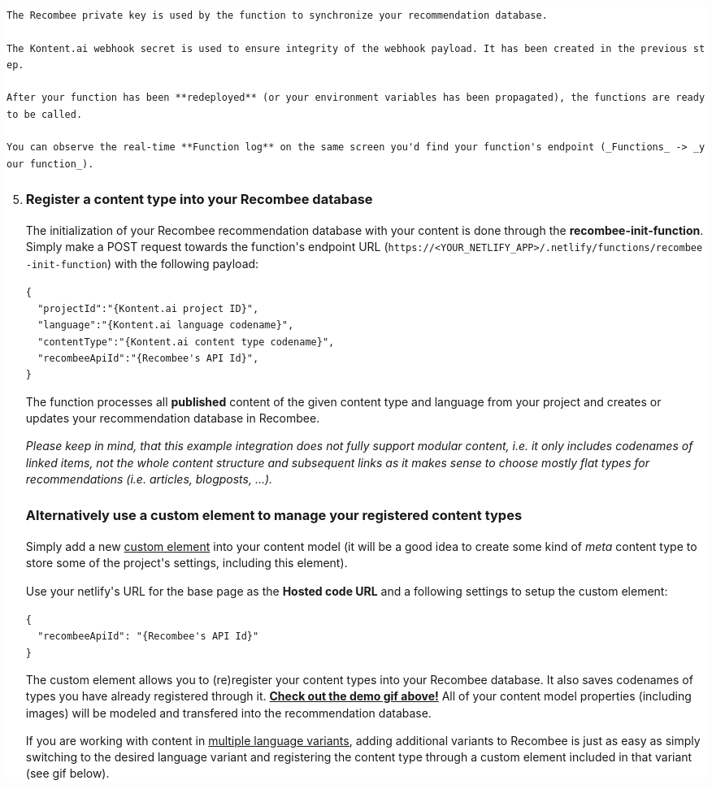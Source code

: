     The Recombee private key is used by the function to synchronize your recommendation database.

    The Kontent.ai webhook secret is used to ensure integrity of the webhook payload. It has been created in the previous step.

    After your function has been **redeployed** (or your environment variables has been propagated), the functions are ready to be called. 
    
    You can observe the real-time **Function log** on the same screen you'd find your function's endpoint (_Functions_ -> _your function_). 
  

5. ### Register a content type into your Recombee database
    The initialization of your Recombee recommendation database with your content is done through the **recombee-init-function**. Simply make a POST request towards the function's endpoint URL (`https://<YOUR_NETLIFY_APP>/.netlify/functions/recombee-init-function`) with the following payload:

    ```
    {
      "projectId":"{Kontent.ai project ID}",
      "language":"{Kontent.ai language codename}",
      "contentType":"{Kontent.ai content type codename}",
      "recombeeApiId":"{Recombee's API Id}",
    }
    ```
    The function processes all **published** content of the given content type and language from your project and creates or updates your recommendation database in Recombee. 

    _Please keep in mind, that this example integration does not fully support modular content, i.e. it only includes codenames of linked items, not the whole content structure and subsequent links as it makes sense to choose mostly flat types for recommendations (i.e. articles, blogposts, ...)._

    ### Alternatively use a **custom element** to manage your registered content types

    Simply add a new [custom element]((https://kontent.ai/learn/tutorials/develop-apps/integrate/content-editing-extensions)) into your content model (it will be a good idea to create some kind of _meta_ content type to store some of the project's settings, including this element). 

    Use your netlify's URL for the base page as the **Hosted code URL** and a following settings to setup the custom element:

    ```
    {
      "recombeeApiId": "{Recombee's API Id}"
    }
    ```
    The custom element allows you to (re)register your content types into your Recombee database. It also saves codenames of types you have already registered through it. <a href="#demo">**Check out the demo gif above!**</a> All of your content model properties (including images) will be modeled and transfered into the recommendation database.
    
    If you are working with content in [multiple language variants](https://kontent.ai/learn/tutorials/write-and-collaborate/create-multilingual-content/translate-content-items), adding additional variants to Recombee is just as easy as simply switching to the desired language variant and registering the content type through a custom element included in that variant (see gif below).
